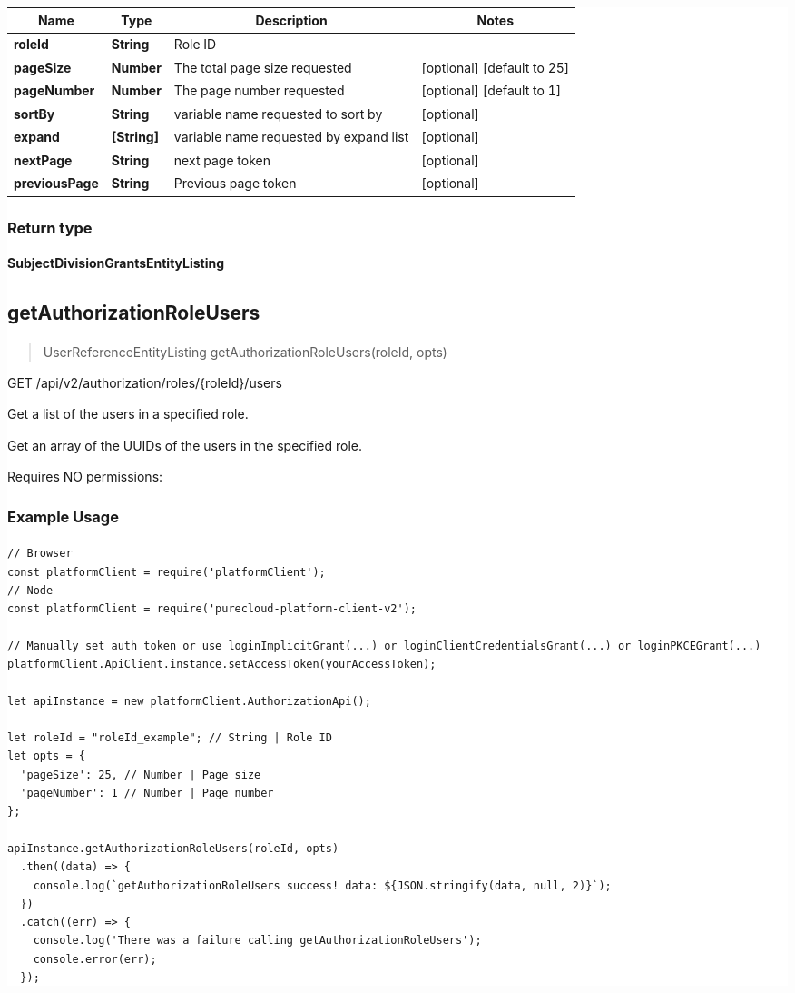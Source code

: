 
| Name | Type | Description  | Notes |
| ------------- | ------------- | ------------- | ------------- |
 **roleId** | **String** | Role ID |  |
 **pageSize** | **Number** | The total page size requested | [optional] [default to 25] |
 **pageNumber** | **Number** | The page number requested | [optional] [default to 1] |
 **sortBy** | **String** | variable name requested to sort by | [optional]  |
 **expand** | **[String]** | variable name requested by expand list | [optional]  |
 **nextPage** | **String** | next page token | [optional]  |
 **previousPage** | **String** | Previous page token | [optional]  |

### Return type

**SubjectDivisionGrantsEntityListing**


## getAuthorizationRoleUsers

> UserReferenceEntityListing getAuthorizationRoleUsers(roleId, opts)


GET /api/v2/authorization/roles/{roleId}/users

Get a list of the users in a specified role.

Get an array of the UUIDs of the users in the specified role.

Requires NO permissions:

### Example Usage

```{"language":"javascript"}
// Browser
const platformClient = require('platformClient');
// Node
const platformClient = require('purecloud-platform-client-v2');

// Manually set auth token or use loginImplicitGrant(...) or loginClientCredentialsGrant(...) or loginPKCEGrant(...)
platformClient.ApiClient.instance.setAccessToken(yourAccessToken);

let apiInstance = new platformClient.AuthorizationApi();

let roleId = "roleId_example"; // String | Role ID
let opts = { 
  'pageSize': 25, // Number | Page size
  'pageNumber': 1 // Number | Page number
};

apiInstance.getAuthorizationRoleUsers(roleId, opts)
  .then((data) => {
    console.log(`getAuthorizationRoleUsers success! data: ${JSON.stringify(data, null, 2)}`);
  })
  .catch((err) => {
    console.log('There was a failure calling getAuthorizationRoleUsers');
    console.error(err);
  });
```
